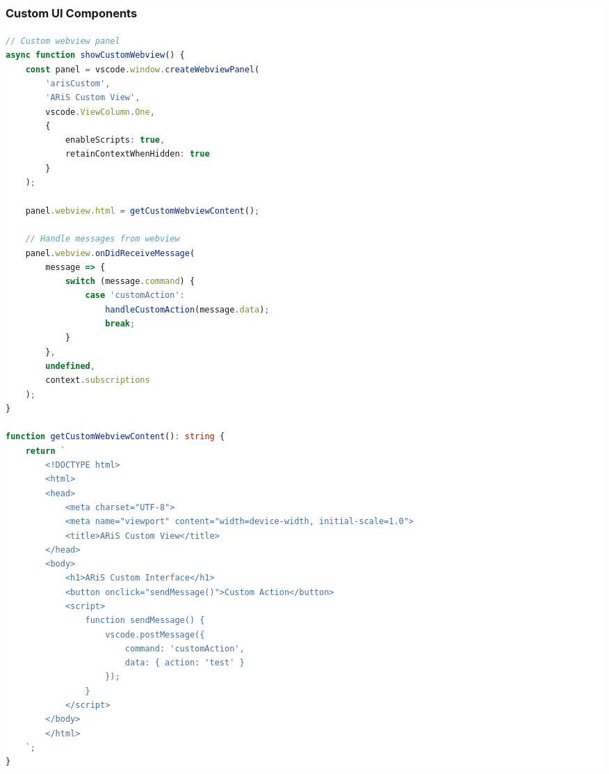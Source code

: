 ### **Custom UI Components**
```typescript
// Custom webview panel
async function showCustomWebview() {
    const panel = vscode.window.createWebviewPanel(
        'arisCustom',
        'ARiS Custom View',
        vscode.ViewColumn.One,
        {
            enableScripts: true,
            retainContextWhenHidden: true
        }
    );
    
    panel.webview.html = getCustomWebviewContent();
    
    // Handle messages from webview
    panel.webview.onDidReceiveMessage(
        message => {
            switch (message.command) {
                case 'customAction':
                    handleCustomAction(message.data);
                    break;
            }
        },
        undefined,
        context.subscriptions
    );
}

function getCustomWebviewContent(): string {
    return `
        <!DOCTYPE html>
        <html>
        <head>
            <meta charset="UTF-8">
            <meta name="viewport" content="width=device-width, initial-scale=1.0">
            <title>ARiS Custom View</title>
        </head>
        <body>
            <h1>ARiS Custom Interface</h1>
            <button onclick="sendMessage()">Custom Action</button>
            <script>
                function sendMessage() {
                    vscode.postMessage({
                        command: 'customAction',
                        data: { action: 'test' }
                    });
                }
            </script>
        </body>
        </html>
    `;
}
```
